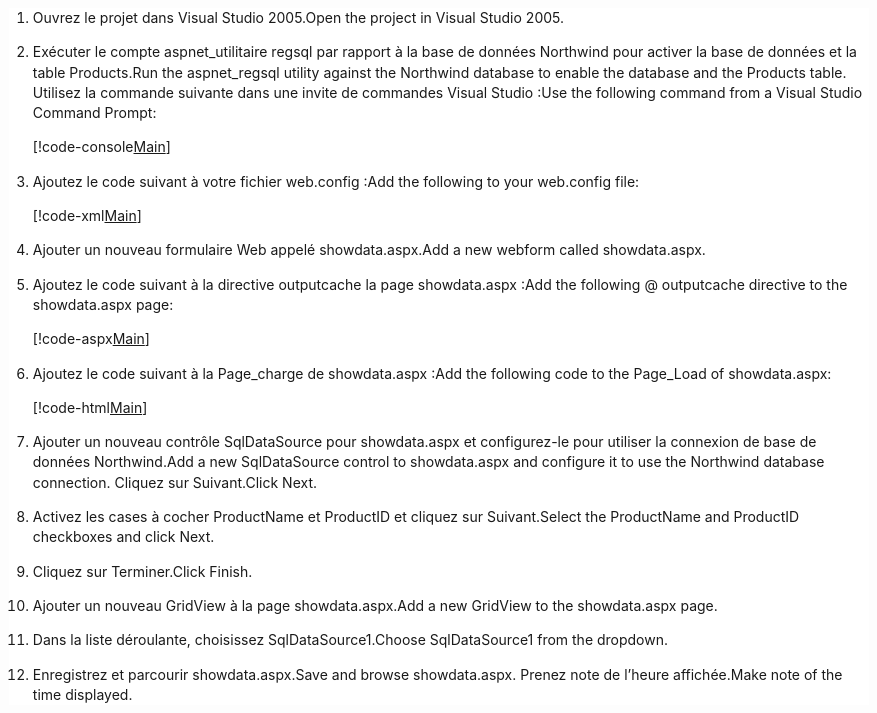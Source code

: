 1. <span data-ttu-id="fde06-379">Ouvrez le projet dans Visual Studio 2005.</span><span class="sxs-lookup"><span data-stu-id="fde06-379">Open the project in Visual Studio 2005.</span></span>
2. <span data-ttu-id="fde06-380">Exécuter le compte aspnet\_utilitaire regsql par rapport à la base de données Northwind pour activer la base de données et la table Products.</span><span class="sxs-lookup"><span data-stu-id="fde06-380">Run the aspnet\_regsql utility against the Northwind database to enable the database and the Products table.</span></span> <span data-ttu-id="fde06-381">Utilisez la commande suivante dans une invite de commandes Visual Studio :</span><span class="sxs-lookup"><span data-stu-id="fde06-381">Use the following command from a Visual Studio Command Prompt:</span></span> 

    [!code-console[Main](caching/samples/sample18.cmd)]
3. <span data-ttu-id="fde06-382">Ajoutez le code suivant à votre fichier web.config :</span><span class="sxs-lookup"><span data-stu-id="fde06-382">Add the following to your web.config file:</span></span> 

    [!code-xml[Main](caching/samples/sample19.xml)]
4. <span data-ttu-id="fde06-383">Ajouter un nouveau formulaire Web appelé showdata.aspx.</span><span class="sxs-lookup"><span data-stu-id="fde06-383">Add a new webform called showdata.aspx.</span></span>
5. <span data-ttu-id="fde06-384">Ajoutez le code suivant à la directive outputcache la page showdata.aspx :</span><span class="sxs-lookup"><span data-stu-id="fde06-384">Add the following @ outputcache directive to the showdata.aspx page:</span></span> 

    [!code-aspx[Main](caching/samples/sample20.aspx)]
6. <span data-ttu-id="fde06-385">Ajoutez le code suivant à la Page\_charge de showdata.aspx :</span><span class="sxs-lookup"><span data-stu-id="fde06-385">Add the following code to the Page\_Load of showdata.aspx:</span></span> 

    [!code-html[Main](caching/samples/sample21.html)]
7. <span data-ttu-id="fde06-386">Ajouter un nouveau contrôle SqlDataSource pour showdata.aspx et configurez-le pour utiliser la connexion de base de données Northwind.</span><span class="sxs-lookup"><span data-stu-id="fde06-386">Add a new SqlDataSource control to showdata.aspx and configure it to use the Northwind database connection.</span></span> <span data-ttu-id="fde06-387">Cliquez sur Suivant.</span><span class="sxs-lookup"><span data-stu-id="fde06-387">Click Next.</span></span>
8. <span data-ttu-id="fde06-388">Activez les cases à cocher ProductName et ProductID et cliquez sur Suivant.</span><span class="sxs-lookup"><span data-stu-id="fde06-388">Select the ProductName and ProductID checkboxes and click Next.</span></span>
9. <span data-ttu-id="fde06-389">Cliquez sur Terminer.</span><span class="sxs-lookup"><span data-stu-id="fde06-389">Click Finish.</span></span>
10. <span data-ttu-id="fde06-390">Ajouter un nouveau GridView à la page showdata.aspx.</span><span class="sxs-lookup"><span data-stu-id="fde06-390">Add a new GridView to the showdata.aspx page.</span></span>
11. <span data-ttu-id="fde06-391">Dans la liste déroulante, choisissez SqlDataSource1.</span><span class="sxs-lookup"><span data-stu-id="fde06-391">Choose SqlDataSource1 from the dropdown.</span></span>
12. <span data-ttu-id="fde06-392">Enregistrez et parcourir showdata.aspx.</span><span class="sxs-lookup"><span data-stu-id="fde06-392">Save and browse showdata.aspx.</span></span> <span data-ttu-id="fde06-393">Prenez note de l’heure affichée.</span><span class="sxs-lookup"><span data-stu-id="fde06-393">Make note of the time displayed.</span></span>

